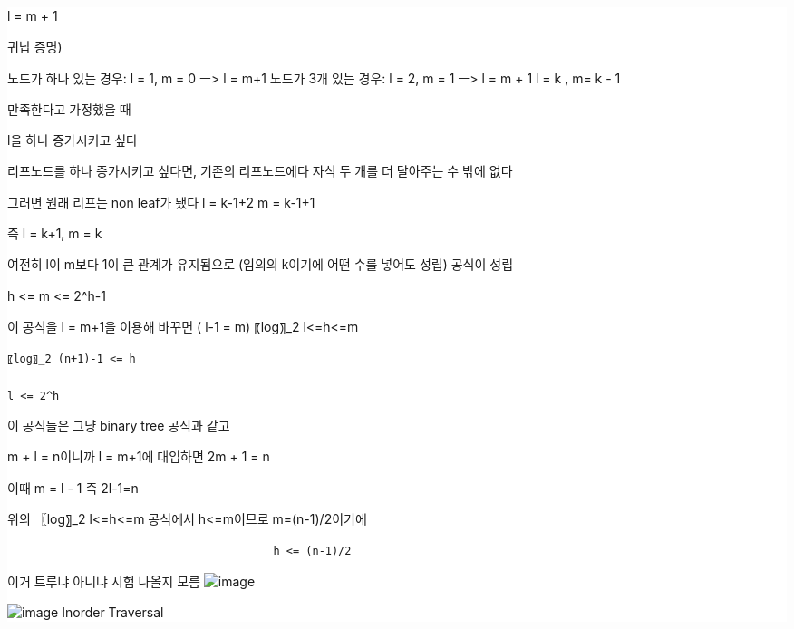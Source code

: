 l = m + 1

귀납 증명)
<base case>
  노드가 하나 있는 경우: l = 1, m = 0 ㅡ>  l = m+1
  노드가 3개 있는 경우: l = 2, m = 1 ㅡ>  l = m + 1

<inductive assumption>
l = k , m= k - 1

만족한다고 가정했을 때

l을 하나 증가시키고 싶다

<inductive case>
리프노드를 하나 증가시키고 싶다면, 기존의 리프노드에다 자식 두 개를 더 달아주는 수 밖에 없다

그러면 원래 리프는 non leaf가 됐다
l = k-1+2
m = k-1+1

즉 l = k+1, m = k

여전히 l이 m보다 1이 큰 관계가 유지됨으로 (임의의 k이기에 어떤 수를 넣어도 성립)
공식이 성립






h <= m <= 2^h-1

이 공식을 l = m+1을 이용해 바꾸면 ( l-1 = m)
                                           〖log〗_2 l<=h<=m



   	〖log〗_2 (n+1)-1 <= h

	l <= 2^h

이 공식들은 그냥 binary tree 공식과 같고


m + l = n이니까
l = m+1에 대입하면
2m + 1 = n

이때 m = l - 1
즉                                             2l-1=n



위의 〖log〗_2 l<=h<=m 공식에서 h<=m이므로
m=(n-1)/2이기에

                                             h <= (n-1)/2

이거 트루냐 아니냐 시험 나올지 모름
![image](https://user-images.githubusercontent.com/102133961/174471469-15ad23ce-1e47-48c7-b027-22f9052ee644.png)

<img width="232" alt="image" src="https://user-images.githubusercontent.com/102133961/174471473-df4c4b11-8146-4e33-ab1b-872654114e75.png">
Inorder Traversal
